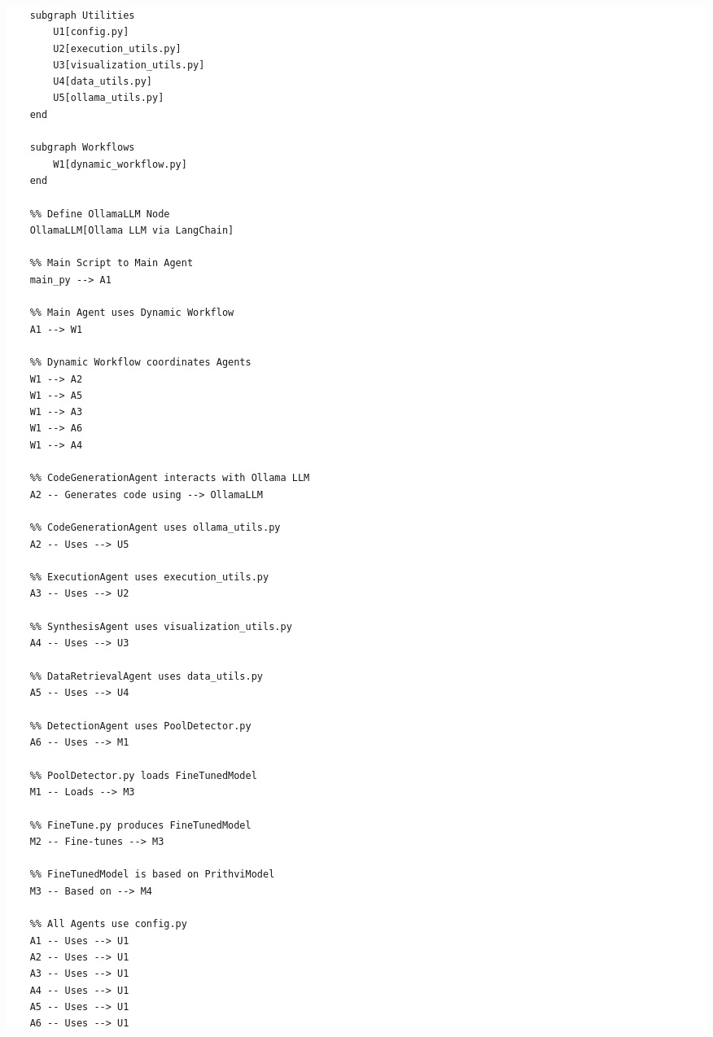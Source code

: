 ```mermaid
    subgraph Utilities
        U1[config.py]
        U2[execution_utils.py]
        U3[visualization_utils.py]
        U4[data_utils.py]
        U5[ollama_utils.py]
    end

    subgraph Workflows
        W1[dynamic_workflow.py]
    end

    %% Define OllamaLLM Node
    OllamaLLM[Ollama LLM via LangChain]

    %% Main Script to Main Agent
    main_py --> A1

    %% Main Agent uses Dynamic Workflow
    A1 --> W1

    %% Dynamic Workflow coordinates Agents
    W1 --> A2
    W1 --> A5
    W1 --> A3
    W1 --> A6
    W1 --> A4

    %% CodeGenerationAgent interacts with Ollama LLM
    A2 -- Generates code using --> OllamaLLM

    %% CodeGenerationAgent uses ollama_utils.py
    A2 -- Uses --> U5

    %% ExecutionAgent uses execution_utils.py
    A3 -- Uses --> U2

    %% SynthesisAgent uses visualization_utils.py
    A4 -- Uses --> U3

    %% DataRetrievalAgent uses data_utils.py
    A5 -- Uses --> U4

    %% DetectionAgent uses PoolDetector.py
    A6 -- Uses --> M1

    %% PoolDetector.py loads FineTunedModel
    M1 -- Loads --> M3

    %% FineTune.py produces FineTunedModel
    M2 -- Fine-tunes --> M3

    %% FineTunedModel is based on PrithviModel
    M3 -- Based on --> M4

    %% All Agents use config.py
    A1 -- Uses --> U1
    A2 -- Uses --> U1
    A3 -- Uses --> U1
    A4 -- Uses --> U1
    A5 -- Uses --> U1
    A6 -- Uses --> U1

```
